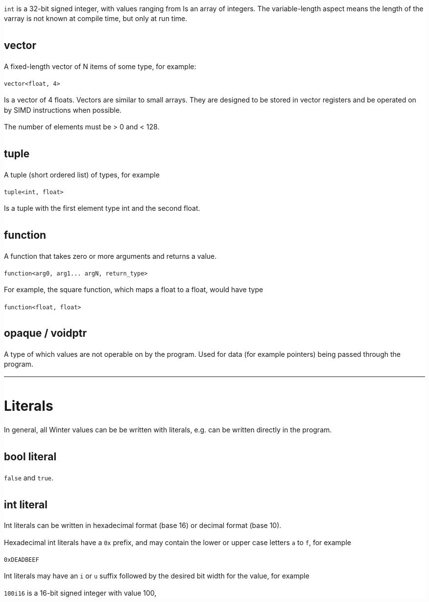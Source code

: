 ```int``` is a 32-bit signed integer, with values ranging from 
Is an array of integers.  The variable-length aspect means the length of the varray
is not known at compile time, but only at run time.


## vector

A fixed-length vector of N items of some type, for example:

```vector<float, 4>```

Is a vector of 4 floats.  Vectors are similar to small arrays.  They are designed to be stored
in vector registers and be operated on by SIMD instructions when possible.

The number of elements must be > 0 and < 128.

## tuple

A tuple (short ordered list) of types, for example

```tuple<int, float>```

Is a tuple with the first element type int and the second float.


## function

A function that takes zero or more arguments and returns a value.

```function<arg0, arg1... argN, return_type>```

For example, the square function, which maps a float to a float, would have type

```function<float, float>```


## opaque / voidptr

A type of which values are not operable on by the program.  Used for data (for example pointers)
being passed through the program.

------

# Literals

In general, all Winter values can be be written with literals, e.g. can be written directly in the program.

## bool literal

```false``` and ```true```.

## int literal

Int literals can be written in hexadecimal format (base 16) or decimal format (base 10).

Hexadecimal int literals have a ```0x``` prefix, and may contain the lower or upper case 
letters ```a``` to ```f```, for example

```0xDEADBEEF```

Int literals may have an ```i``` or ```u``` suffix followed by the desired bit width for the value,
for example

```100i16``` is a 16-bit signed integer with value 100,
```